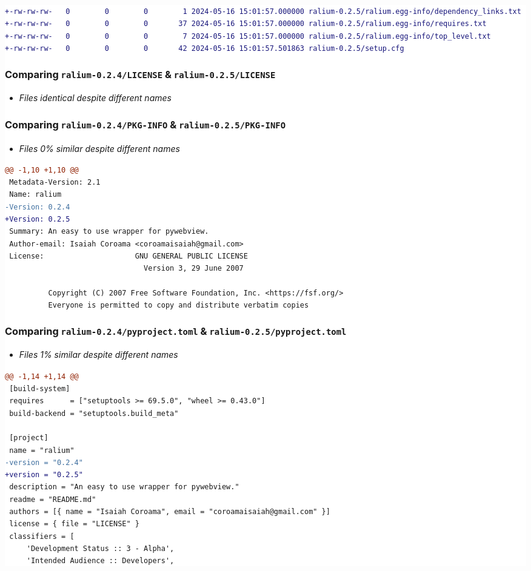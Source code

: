 ```diff
+-rw-rw-rw-   0        0        0        1 2024-05-16 15:01:57.000000 ralium-0.2.5/ralium.egg-info/dependency_links.txt
+-rw-rw-rw-   0        0        0       37 2024-05-16 15:01:57.000000 ralium-0.2.5/ralium.egg-info/requires.txt
+-rw-rw-rw-   0        0        0        7 2024-05-16 15:01:57.000000 ralium-0.2.5/ralium.egg-info/top_level.txt
+-rw-rw-rw-   0        0        0       42 2024-05-16 15:01:57.501863 ralium-0.2.5/setup.cfg
```

### Comparing `ralium-0.2.4/LICENSE` & `ralium-0.2.5/LICENSE`

 * *Files identical despite different names*

### Comparing `ralium-0.2.4/PKG-INFO` & `ralium-0.2.5/PKG-INFO`

 * *Files 0% similar despite different names*

```diff
@@ -1,10 +1,10 @@
 Metadata-Version: 2.1
 Name: ralium
-Version: 0.2.4
+Version: 0.2.5
 Summary: An easy to use wrapper for pywebview.
 Author-email: Isaiah Coroama <coroamaisaiah@gmail.com>
 License:                     GNU GENERAL PUBLIC LICENSE
                                Version 3, 29 June 2007
         
          Copyright (C) 2007 Free Software Foundation, Inc. <https://fsf.org/>
          Everyone is permitted to copy and distribute verbatim copies
```

### Comparing `ralium-0.2.4/pyproject.toml` & `ralium-0.2.5/pyproject.toml`

 * *Files 1% similar despite different names*

```diff
@@ -1,14 +1,14 @@
 [build-system]
 requires      = ["setuptools >= 69.5.0", "wheel >= 0.43.0"]
 build-backend = "setuptools.build_meta"
 
 [project]
 name = "ralium"
-version = "0.2.4"
+version = "0.2.5"
 description = "An easy to use wrapper for pywebview."
 readme = "README.md"
 authors = [{ name = "Isaiah Coroama", email = "coroamaisaiah@gmail.com" }]
 license = { file = "LICENSE" }
 classifiers = [
     'Development Status :: 3 - Alpha',
     'Intended Audience :: Developers',
```
